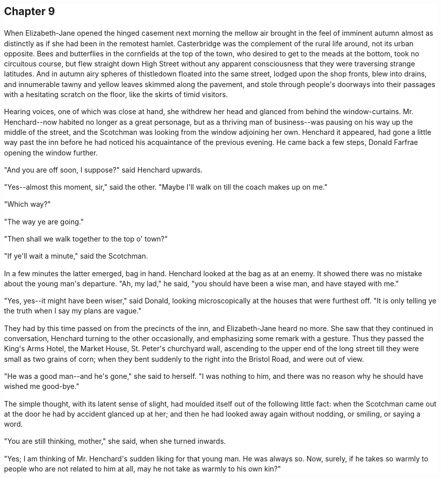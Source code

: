 
## Chapter 9 

When Elizabeth-Jane opened the hinged casement next morning the mellow air brought in the feel of imminent autumn almost as distinctly as if she had been in the remotest hamlet. Casterbridge was the complement of the rural life around, not its urban opposite. Bees and butterflies in the cornfields at the top of the town, who desired to get to the meads at the bottom, took no circuitous course, but flew straight down High Street without any apparent consciousness that they were traversing strange latitudes. And in autumn airy spheres of thistledown floated into the same street, lodged upon the shop fronts, blew into drains, and innumerable tawny and yellow leaves skimmed along the pavement, and stole through people's doorways into their passages with a hesitating scratch on the floor, like the skirts of timid visitors. 

Hearing voices, one of which was close at hand, she withdrew her head and glanced from behind the window-curtains. Mr. Henchard--now habited no longer as a great personage, but as a thriving man of business--was pausing on his way up the middle of the street, and the Scotchman was looking from the window adjoining her own. Henchard it appeared, had gone a little way past the inn before he had noticed his acquaintance of the previous evening. He came back a few steps, Donald Farfrae opening the window further. 

"And you are off soon, I suppose?" said Henchard upwards. 

"Yes--almost this moment, sir," said the other. "Maybe I'll walk on till the coach makes up on me." 

"Which way?" 

"The way ye are going." 

"Then shall we walk together to the top o' town?" 

"If ye'll wait a minute," said the Scotchman. 

In a few minutes the latter emerged, bag in hand. Henchard looked at the bag as at an enemy. It showed there was no mistake about the young man's departure. "Ah, my lad," he said, "you should have been a wise man, and have stayed with me." 

"Yes, yes--it might have been wiser," said Donald, looking microscopically at the houses that were furthest off. "It is only telling ye the truth when I say my plans are vague." 

They had by this time passed on from the precincts of the inn, and Elizabeth-Jane heard no more. She saw that they continued in conversation, Henchard turning to the other occasionally, and emphasizing some remark with a gesture. Thus they passed the King's Arms Hotel, the Market House, St. Peter's churchyard wall, ascending to the upper end of the long street till they were small as two grains of corn; when they bent suddenly to the right into the Bristol Road, and were out of view. 

"He was a good man--and he's gone," she said to herself. "I was nothing to him, and there was no reason why he should have wished me good-bye." 

The simple thought, with its latent sense of slight, had moulded itself out of the following little fact: when the Scotchman came out at the door he had by accident glanced up at her; and then he had looked away again without nodding, or smiling, or saying a word. 

"You are still thinking, mother," she said, when she turned inwards. 

"Yes; I am thinking of Mr. Henchard's sudden liking for that young man. He was always so. Now, surely, if he takes so warmly to people who are not related to him at all, may he not take as warmly to his own kin?" 
